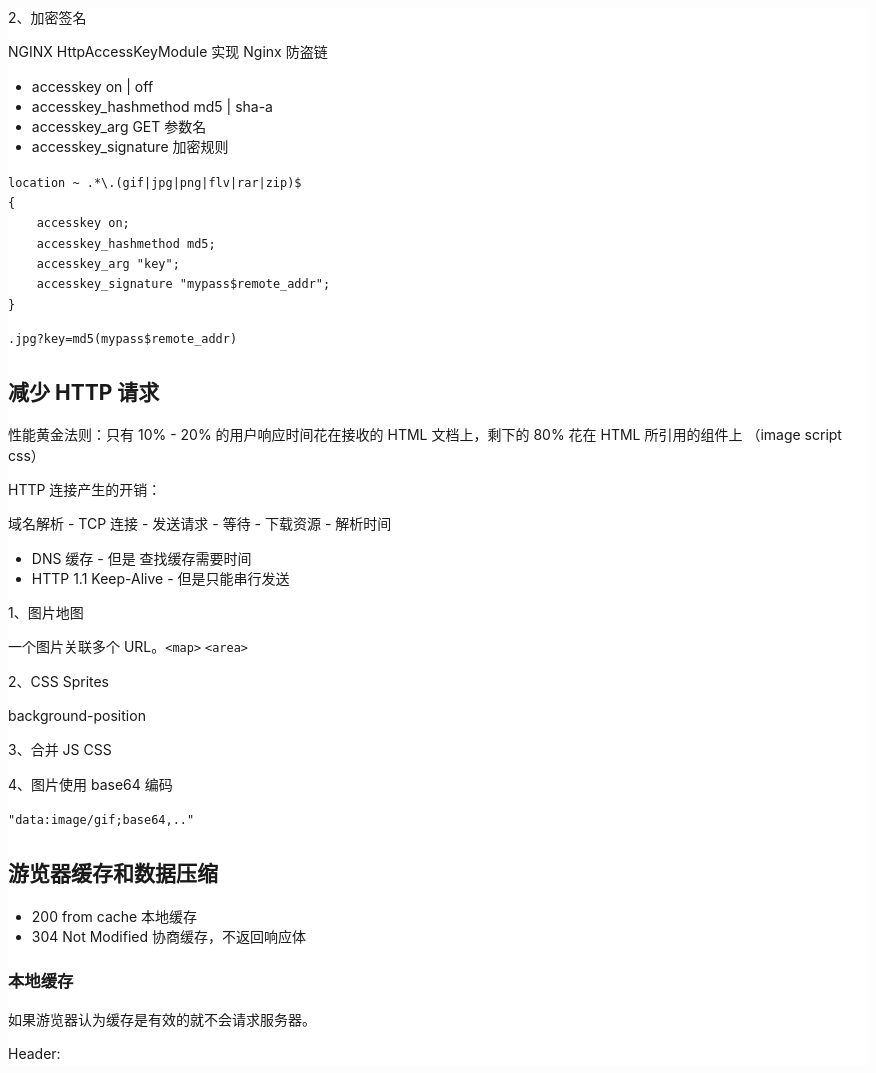 2、加密签名

NGINX HttpAccessKeyModule 实现 Nginx 防盗链

- accesskey on | off
- accesskey_hashmethod md5 | sha-a
- accesskey_arg GET 参数名
- accesskey_signature 加密规则

```
location ~ .*\.(gif|jpg|png|flv|rar|zip)$
{
    accesskey on;
    accesskey_hashmethod md5;
    accesskey_arg "key";
    accesskey_signature "mypass$remote_addr";
}
```

`.jpg?key=md5(mypass$remote_addr)`

## 减少 HTTP 请求

性能黄金法则：只有 10% - 20% 的用户响应时间花在接收的 HTML 文档上，剩下的 80% 花在 HTML 所引用的组件上 （image script css）

HTTP 连接产生的开销：

域名解析 - TCP 连接 - 发送请求 - 等待 - 下载资源 - 解析时间

- DNS 缓存 - 但是 查找缓存需要时间
- HTTP 1.1 Keep-Alive - 但是只能串行发送

1、图片地图

一个图片关联多个 URL。`<map>` `<area>`

2、CSS Sprites

background-position

3、合并 JS CSS

4、图片使用 base64 编码

```
"data:image/gif;base64,.."
```

## 游览器缓存和数据压缩

- 200 from cache 本地缓存
- 304 Not Modified 协商缓存，不返回响应体

### 本地缓存

如果游览器认为缓存是有效的就不会请求服务器。

Header:

